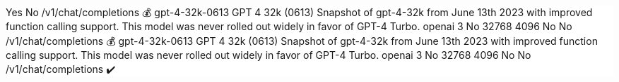    </td>
   <td>Yes
   </td>
   <td>No
   </td>
   <td>/v1/chat/completions
   </td>
  </tr>
  <tr>
   <td>💰
   </td>
   <td>gpt-4-32k-0613
   </td>
   <td>GPT 4 32k (0613)
   </td>
   <td>Snapshot of gpt-4-32k from June 13th 2023 with improved function calling support. This model was never rolled out widely in favor of GPT-4 Turbo.
   </td>
   <td>openai
   </td>
   <td>3
   </td>
   <td>No
   </td>
   <td>32768
   </td>
   <td>4096
   </td>
   <td>No
   </td>
   <td>No
   </td>
   <td>/v1/chat/completions
   </td>
  </tr>
  <tr>
   <td>💰
   </td>
   <td>gpt-4-32k-0613
   </td>
   <td>GPT 4 32k (0613)
   </td>
   <td>Snapshot of gpt-4-32k from June 13th 2023 with improved function calling support. This model was never rolled out widely in favor of GPT-4 Turbo.
   </td>
   <td>openai
   </td>
   <td>3
   </td>
   <td>No
   </td>
   <td>32768
   </td>
   <td>4096
   </td>
   <td>No
   </td>
   <td>No
   </td>
   <td>/v1/chat/completions
   </td>
  </tr>
  <tr>
   <td>✔️